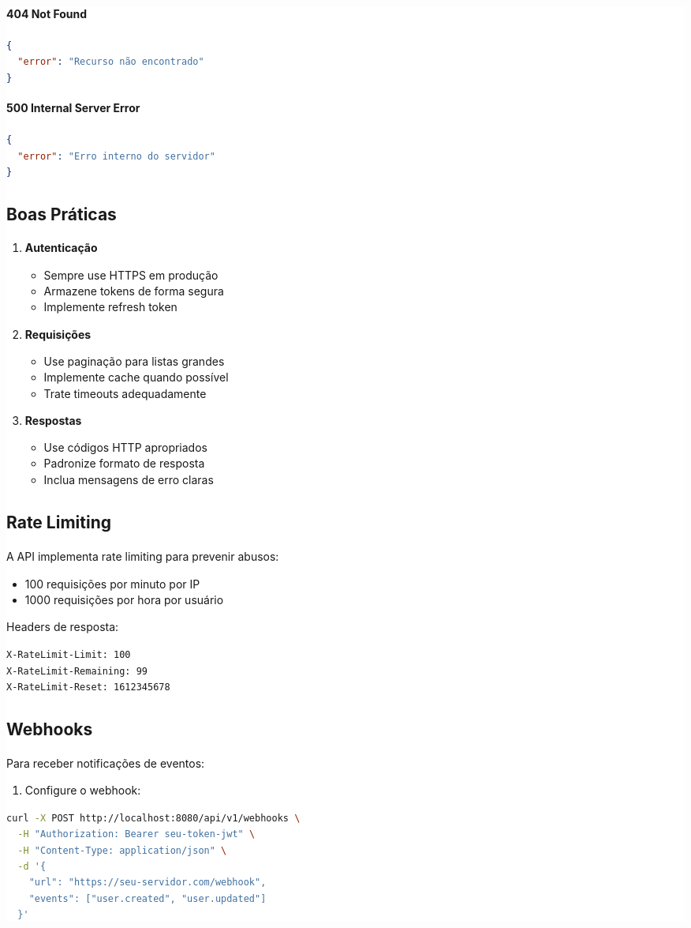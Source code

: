 #### 404 Not Found
```json
{
  "error": "Recurso não encontrado"
}
```

#### 500 Internal Server Error
```json
{
  "error": "Erro interno do servidor"
}
```

## Boas Práticas

1. **Autenticação**
   - Sempre use HTTPS em produção
   - Armazene tokens de forma segura
   - Implemente refresh token

2. **Requisições**
   - Use paginação para listas grandes
   - Implemente cache quando possível
   - Trate timeouts adequadamente

3. **Respostas**
   - Use códigos HTTP apropriados
   - Padronize formato de resposta
   - Inclua mensagens de erro claras

## Rate Limiting

A API implementa rate limiting para prevenir abusos:

- 100 requisições por minuto por IP
- 1000 requisições por hora por usuário

Headers de resposta:
```
X-RateLimit-Limit: 100
X-RateLimit-Remaining: 99
X-RateLimit-Reset: 1612345678
```

## Webhooks

Para receber notificações de eventos:

1. Configure o webhook:
```bash
curl -X POST http://localhost:8080/api/v1/webhooks \
  -H "Authorization: Bearer seu-token-jwt" \
  -H "Content-Type: application/json" \
  -d '{
    "url": "https://seu-servidor.com/webhook",
    "events": ["user.created", "user.updated"]
  }'
```
